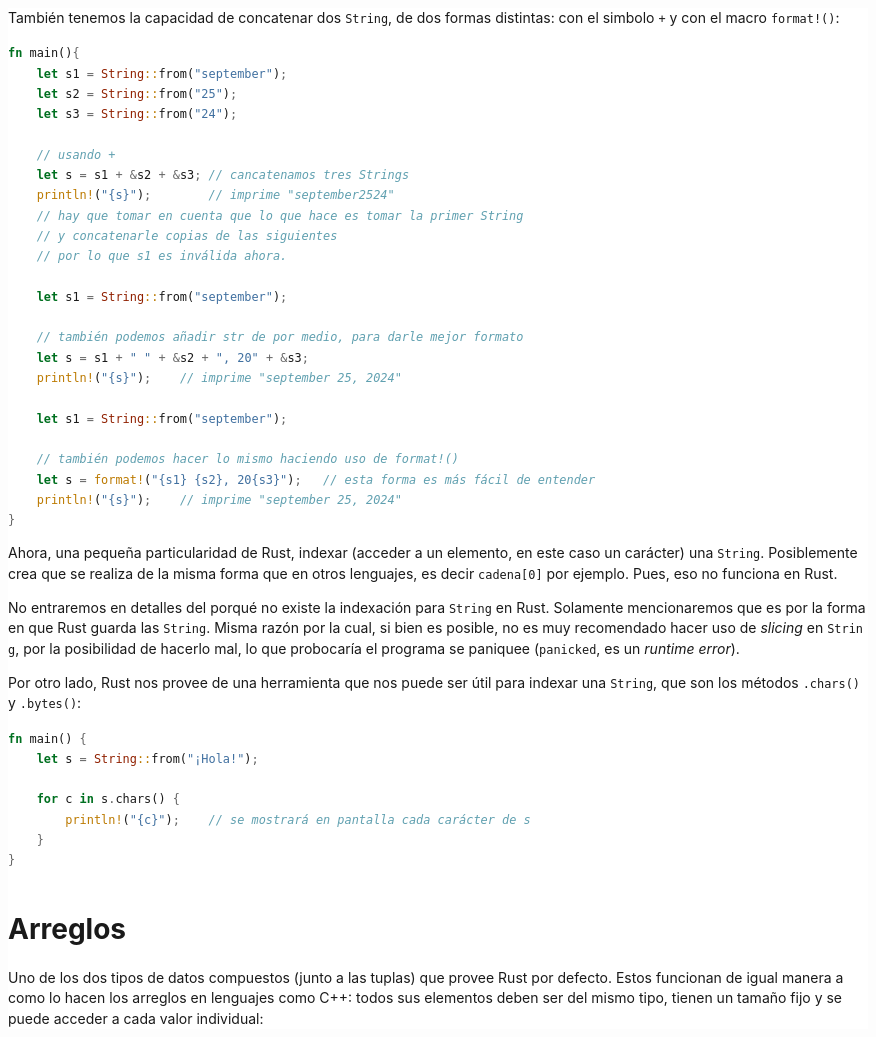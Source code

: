 También tenemos la capacidad de concatenar dos `String`, de dos formas distintas: con el simbolo `+` y con el macro `format!()`:
```rust
fn main(){
    let s1 = String::from("september");
    let s2 = String::from("25");
    let s3 = String::from("24");

    // usando +
    let s = s1 + &s2 + &s3; // cancatenamos tres Strings
    println!("{s}");        // imprime "september2524"
    // hay que tomar en cuenta que lo que hace es tomar la primer String
    // y concatenarle copias de las siguientes
    // por lo que s1 es inválida ahora.

    let s1 = String::from("september");

    // también podemos añadir str de por medio, para darle mejor formato
    let s = s1 + " " + &s2 + ", 20" + &s3;  
    println!("{s}");    // imprime "september 25, 2024"

    let s1 = String::from("september");

    // también podemos hacer lo mismo haciendo uso de format!()
    let s = format!("{s1} {s2}, 20{s3}");   // esta forma es más fácil de entender
    println!("{s}");    // imprime "september 25, 2024"
}
```

Ahora, una pequeña particularidad de Rust, indexar (acceder a un elemento, en este caso un carácter) una `String`. Posiblemente crea que se realiza de la misma forma que en otros lenguajes, es decir `cadena[0]` por ejemplo. Pues, eso no funciona en Rust.

No entraremos en detalles del porqué no existe la indexación para `String` en Rust. Solamente mencionaremos que es por la forma en que Rust guarda las `String`. Misma razón por la cual, si bien es posible, no es muy recomendado hacer uso de _slicing_ en `String`, por la posibilidad de hacerlo mal, lo que probocaría el programa se paniquee (`panicked`, es un _runtime error_).

Por otro lado, Rust nos provee de una herramienta que nos puede ser útil para indexar una `String`, que son los métodos `.chars()` y `.bytes()`:
```rust
fn main() {
    let s = String::from("¡Hola!");
    
    for c in s.chars() {
        println!("{c}");    // se mostrará en pantalla cada carácter de s
    }
}
```

# Arreglos

Uno de los dos tipos de datos compuestos (junto a las tuplas) que provee Rust por defecto. Estos funcionan de igual manera a como lo hacen los arreglos en lenguajes como C++: todos sus elementos deben ser del mismo tipo, tienen un tamaño fijo y se puede acceder a cada valor individual:
